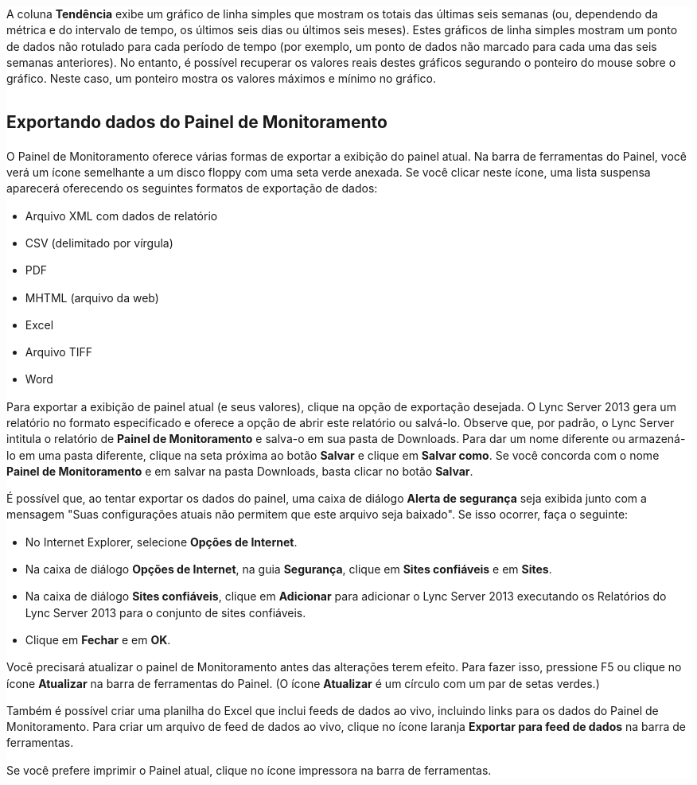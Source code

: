

A coluna **Tendência** exibe um gráfico de linha simples que mostram os totais das últimas seis semanas (ou, dependendo da métrica e do intervalo de tempo, os últimos seis dias ou últimos seis meses). Estes gráficos de linha simples mostram um ponto de dados não rotulado para cada período de tempo (por exemplo, um ponto de dados não marcado para cada uma das seis semanas anteriores). No entanto, é possível recuperar os valores reais destes gráficos segurando o ponteiro do mouse sobre o gráfico. Neste caso, um ponteiro mostra os valores máximos e mínimo no gráfico.

## Exportando dados do Painel de Monitoramento

O Painel de Monitoramento oferece várias formas de exportar a exibição do painel atual. Na barra de ferramentas do Painel, você verá um ícone semelhante a um disco floppy com uma seta verde anexada. Se você clicar neste ícone, uma lista suspensa aparecerá oferecendo os seguintes formatos de exportação de dados:

  - Arquivo XML com dados de relatório

  - CSV (delimitado por vírgula)

  - PDF

  - MHTML (arquivo da web)

  - Excel

  - Arquivo TIFF

  - Word

Para exportar a exibição de painel atual (e seus valores), clique na opção de exportação desejada. O Lync Server 2013 gera um relatório no formato especificado e oferece a opção de abrir este relatório ou salvá-lo. Observe que, por padrão, o Lync Server intitula o relatório de **Painel de Monitoramento** e salva-o em sua pasta de Downloads. Para dar um nome diferente ou armazená-lo em uma pasta diferente, clique na seta próxima ao botão **Salvar** e clique em **Salvar como**. Se você concorda com o nome **Painel de Monitoramento** e em salvar na pasta Downloads, basta clicar no botão **Salvar**.

É possível que, ao tentar exportar os dados do painel, uma caixa de diálogo **Alerta de segurança** seja exibida junto com a mensagem "Suas configurações atuais não permitem que este arquivo seja baixado". Se isso ocorrer, faça o seguinte:

  - No Internet Explorer, selecione **Opções de Internet**.

  - Na caixa de diálogo **Opções de Internet**, na guia **Segurança**, clique em **Sites confiáveis** e em **Sites**.

  - Na caixa de diálogo **Sites confiáveis**, clique em **Adicionar** para adicionar o Lync Server 2013 executando os Relatórios do Lync Server 2013 para o conjunto de sites confiáveis.

  - Clique em **Fechar** e em **OK**.

Você precisará atualizar o painel de Monitoramento antes das alterações terem efeito. Para fazer isso, pressione F5 ou clique no ícone **Atualizar** na barra de ferramentas do Painel. (O ícone **Atualizar** é um círculo com um par de setas verdes.)

Também é possível criar uma planilha do Excel que inclui feeds de dados ao vivo, incluindo links para os dados do Painel de Monitoramento. Para criar um arquivo de feed de dados ao vivo, clique no ícone laranja **Exportar para feed de dados** na barra de ferramentas.

Se você prefere imprimir o Painel atual, clique no ícone impressora na barra de ferramentas.

